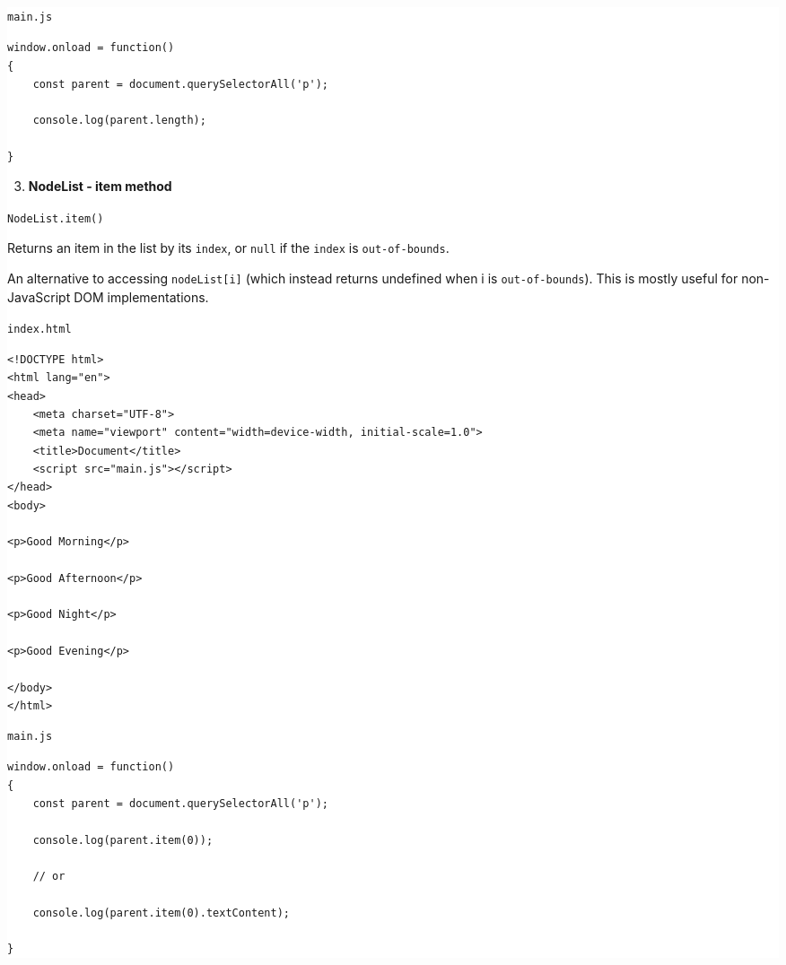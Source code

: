 
`main.js`

```
window.onload = function()
{
    const parent = document.querySelectorAll('p');

    console.log(parent.length);

}
```

3. **NodeList - item method**

`NodeList.item()`

Returns an item in the list by its `index`, or `null` if the `index` is `out-of-bounds`.

An alternative to accessing `nodeList[i]` (which instead returns  undefined when i is `out-of-bounds`). This is mostly useful for non-JavaScript DOM implementations.


`index.html`

```
<!DOCTYPE html>
<html lang="en">
<head>
    <meta charset="UTF-8">
    <meta name="viewport" content="width=device-width, initial-scale=1.0">
    <title>Document</title>
    <script src="main.js"></script>
</head>
<body>

<p>Good Morning</p>

<p>Good Afternoon</p>

<p>Good Night</p>

<p>Good Evening</p>

</body>
</html>
```

`main.js`

```
window.onload = function()
{
    const parent = document.querySelectorAll('p');

    console.log(parent.item(0));

    // or

    console.log(parent.item(0).textContent);

}
```
